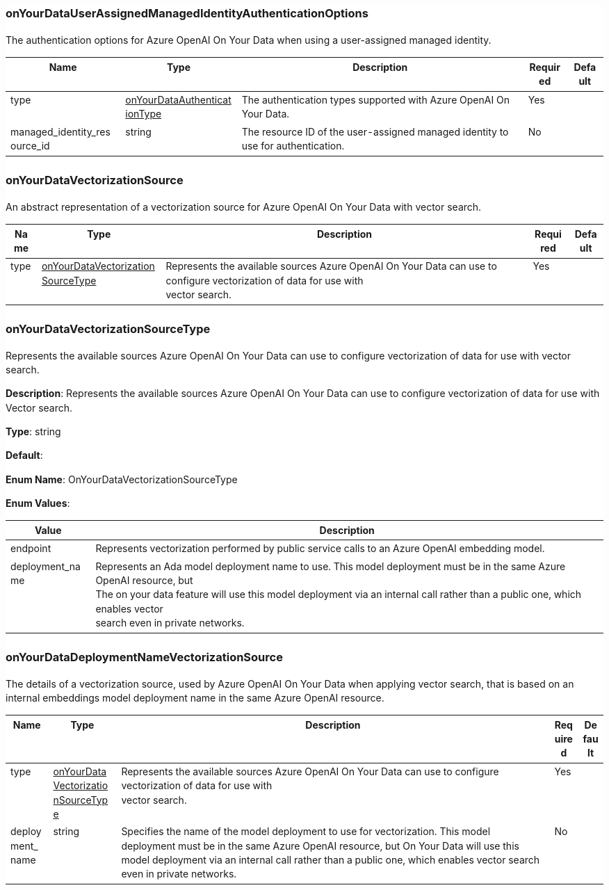 
### onYourDataUserAssignedManagedIdentityAuthenticationOptions

The authentication options for Azure OpenAI On Your Data when using a user-assigned managed identity.

| Name | Type | Description | Required | Default |
|------|------|-------------|----------|---------|
| type | [onYourDataAuthenticationType](#onyourdataauthenticationtype) | The authentication types supported with Azure OpenAI On Your Data. | Yes |  |
| managed_identity_resource_id | string | The resource ID of the user-assigned managed identity to use for authentication. | No |  |


### onYourDataVectorizationSource

An abstract representation of a vectorization source for Azure OpenAI On Your Data with vector search.

| Name | Type | Description | Required | Default |
|------|------|-------------|----------|---------|
| type | [onYourDataVectorizationSourceType](#onyourdatavectorizationsourcetype) | Represents the available sources Azure OpenAI On Your Data can use to configure vectorization of data for use with<br>vector search. | Yes |  |


### onYourDataVectorizationSourceType

Represents the available sources Azure OpenAI On Your Data can use to configure vectorization of data for use with
vector search.

**Description**: Represents the available sources Azure OpenAI On Your Data can use to configure vectorization of data for use with<br>Vector search.

**Type**: string

**Default**: 

**Enum Name**: OnYourDataVectorizationSourceType

**Enum Values**:

| Value | Description |
|-------|-------------|
| endpoint | Represents vectorization performed by public service calls to an Azure OpenAI embedding model. |
| deployment_name | Represents an Ada model deployment name to use. This model deployment must be in the same Azure OpenAI resource, but<br>The on your data feature will use this model deployment via an internal call rather than a public one, which enables vector<br>search even in private networks. |


### onYourDataDeploymentNameVectorizationSource

The details of a vectorization source, used by Azure OpenAI On Your Data when applying vector search, that is based
on an internal embeddings model deployment name in the same Azure OpenAI resource.

| Name | Type | Description | Required | Default |
|------|------|-------------|----------|---------|
| type | [onYourDataVectorizationSourceType](#onyourdatavectorizationsourcetype) | Represents the available sources Azure OpenAI On Your Data can use to configure vectorization of data for use with<br>vector search. | Yes |  |
| deployment_name | string | Specifies the name of the model deployment to use for vectorization. This model deployment must be in the same Azure OpenAI resource, but On Your Data will use this model deployment via an internal call rather than a public one, which enables vector search even in private networks. | No |  |
